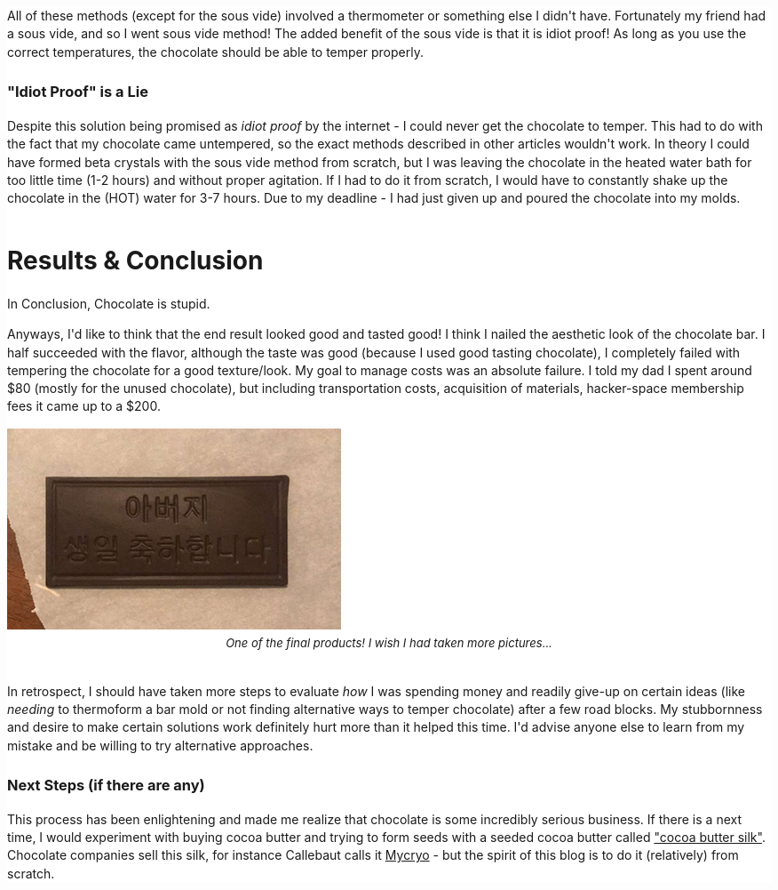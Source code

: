 All of these methods (except for the sous vide) involved a thermometer or something else I didn't have. Fortunately my friend had a sous vide, and so I went sous vide method! The added benefit of the sous vide is that it is idiot proof! As long as you use the correct temperatures, the chocolate should be able to temper properly.

### "Idiot Proof" is a Lie
Despite this solution being promised as *idiot proof* by the internet - I could never get the chocolate to temper. This had to do with the fact that my chocolate came untempered, so the exact methods described in other articles wouldn't work. In theory I could have formed beta crystals with the sous vide method from scratch, but I was leaving the chocolate in the heated water bath for too little time (1-2 hours) and without proper agitation. If I had to do it from scratch, I would have to constantly shake up the chocolate in the (HOT) water for 3-7 hours. Due to my deadline - I had just given up and poured the chocolate into my molds.

# Results & Conclusion
In Conclusion, Chocolate is stupid.

Anyways, I'd like to think that the end result looked good and tasted good! I think I nailed the aesthetic look of the chocolate bar. I half succeeded with the flavor, although the taste was good (because I used good tasting chocolate), I completely failed with tempering the chocolate for a good texture/look. My goal to manage costs was an absolute failure. I told my dad I spent around $80 (mostly for the unused chocolate), but including transportation costs, acquisition of materials, hacker-space membership fees it came up to a $200.


<img src="/figures/chocolate_fig5.jpg" loading="lazy" alt="chocolate template" class="center-image"/>
<center> <font size="2"> <i>
One of the final products! I wish I had taken more pictures... 
</i> </font> </center>
<br>

In retrospect, I should have taken more steps to evaluate *how* I was spending money and readily give-up on certain ideas (like *needing* to thermoform a bar mold or not finding alternative ways to temper chocolate) after a few road blocks. My stubbornness and desire to make certain solutions work definitely hurt more than it helped this time. I'd advise anyone else to learn from my mistake and be willing to try alternative approaches.

### Next Steps (if there are any)

This process has been enlightening and made me realize that chocolate is some incredibly serious business. If there is a next time, I would experiment with buying cocoa butter and trying to form seeds with a seeded cocoa butter called ["cocoa butter silk"](https://chocolatealchemy.com/how-to-make-cocoa-butter-silk). Chocolate companies sell this silk, for instance Callebaut calls it [Mycryo](https://www.callebaut.com/en-GB/chocolate-cocoa-nuts/ncb-hd706/mycryo) - but the spirit of this blog is to do it (relatively) from scratch. 
